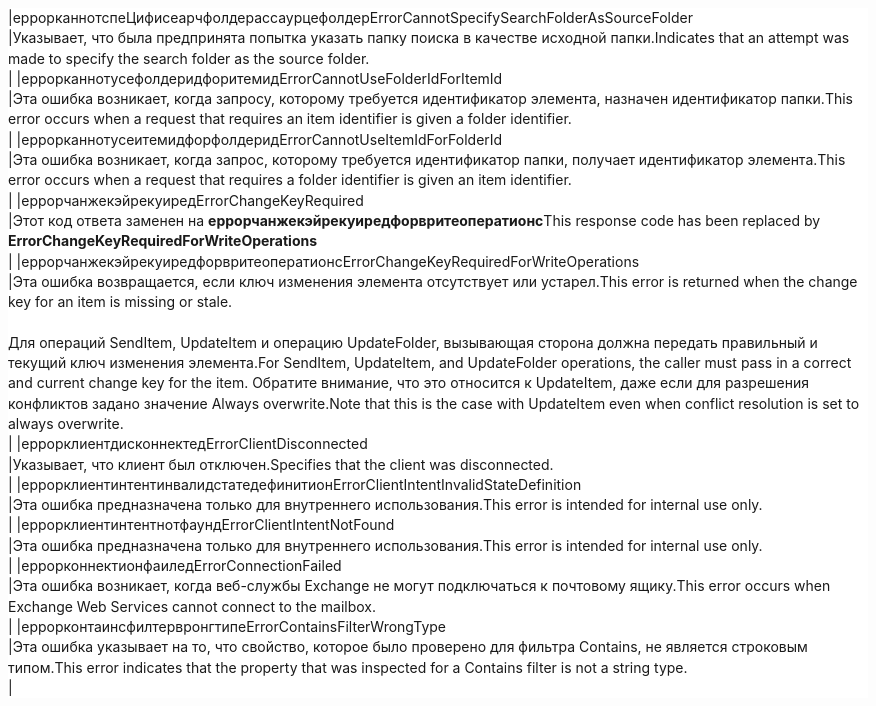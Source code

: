 |<span data-ttu-id="5f3e5-386">еррорканнотспеЦифисеарчфолдерассаурцефолдер</span><span class="sxs-lookup"><span data-stu-id="5f3e5-386">ErrorCannotSpecifySearchFolderAsSourceFolder</span></span>  <br/> |<span data-ttu-id="5f3e5-387">Указывает, что была предпринята попытка указать папку поиска в качестве исходной папки.</span><span class="sxs-lookup"><span data-stu-id="5f3e5-387">Indicates that an attempt was made to specify the search folder as the source folder.</span></span>  <br/> |
|<span data-ttu-id="5f3e5-388">еррорканнотусефолдеридфоритемид</span><span class="sxs-lookup"><span data-stu-id="5f3e5-388">ErrorCannotUseFolderIdForItemId</span></span>  <br/> |<span data-ttu-id="5f3e5-389">Эта ошибка возникает, когда запросу, которому требуется идентификатор элемента, назначен идентификатор папки.</span><span class="sxs-lookup"><span data-stu-id="5f3e5-389">This error occurs when a request that requires an item identifier is given a folder identifier.</span></span>  <br/> |
|<span data-ttu-id="5f3e5-390">еррорканнотусеитемидфорфолдерид</span><span class="sxs-lookup"><span data-stu-id="5f3e5-390">ErrorCannotUseItemIdForFolderId</span></span>  <br/> |<span data-ttu-id="5f3e5-391">Эта ошибка возникает, когда запрос, которому требуется идентификатор папки, получает идентификатор элемента.</span><span class="sxs-lookup"><span data-stu-id="5f3e5-391">This error occurs when a request that requires a folder identifier is given an item identifier.</span></span>  <br/> |
|<span data-ttu-id="5f3e5-392">еррорчанжекэйрекуиред</span><span class="sxs-lookup"><span data-stu-id="5f3e5-392">ErrorChangeKeyRequired</span></span>  <br/> |<span data-ttu-id="5f3e5-393">Этот код ответа заменен на **еррорчанжекэйрекуиредфорвритеоператионс**</span><span class="sxs-lookup"><span data-stu-id="5f3e5-393">This response code has been replaced by **ErrorChangeKeyRequiredForWriteOperations**</span></span> <br/> |
|<span data-ttu-id="5f3e5-394">еррорчанжекэйрекуиредфорвритеоператионс</span><span class="sxs-lookup"><span data-stu-id="5f3e5-394">ErrorChangeKeyRequiredForWriteOperations</span></span>  <br/> |<span data-ttu-id="5f3e5-395">Эта ошибка возвращается, если ключ изменения элемента отсутствует или устарел.</span><span class="sxs-lookup"><span data-stu-id="5f3e5-395">This error is returned when the change key for an item is missing or stale.</span></span> <br/><br/><span data-ttu-id="5f3e5-396">Для операций SendItem, UpdateItem и операцию UpdateFolder, вызывающая сторона должна передать правильный и текущий ключ изменения элемента.</span><span class="sxs-lookup"><span data-stu-id="5f3e5-396">For SendItem, UpdateItem, and UpdateFolder operations, the caller must pass in a correct and current change key for the item.</span></span> <span data-ttu-id="5f3e5-397">Обратите внимание, что это относится к UpdateItem, даже если для разрешения конфликтов задано значение Always overwrite.</span><span class="sxs-lookup"><span data-stu-id="5f3e5-397">Note that this is the case with UpdateItem even when conflict resolution is set to always overwrite.</span></span>  <br/> |
|<span data-ttu-id="5f3e5-398">еррорклиентдисконнектед</span><span class="sxs-lookup"><span data-stu-id="5f3e5-398">ErrorClientDisconnected</span></span>  <br/> |<span data-ttu-id="5f3e5-399">Указывает, что клиент был отключен.</span><span class="sxs-lookup"><span data-stu-id="5f3e5-399">Specifies that the client was disconnected.</span></span>  <br/> |
|<span data-ttu-id="5f3e5-400">еррорклиентинтентинвалидстатедефинитион</span><span class="sxs-lookup"><span data-stu-id="5f3e5-400">ErrorClientIntentInvalidStateDefinition</span></span>  <br/> |<span data-ttu-id="5f3e5-401">Эта ошибка предназначена только для внутреннего использования.</span><span class="sxs-lookup"><span data-stu-id="5f3e5-401">This error is intended for internal use only.</span></span>  <br/> |
|<span data-ttu-id="5f3e5-402">еррорклиентинтентнотфаунд</span><span class="sxs-lookup"><span data-stu-id="5f3e5-402">ErrorClientIntentNotFound</span></span>  <br/> |<span data-ttu-id="5f3e5-403">Эта ошибка предназначена только для внутреннего использования.</span><span class="sxs-lookup"><span data-stu-id="5f3e5-403">This error is intended for internal use only.</span></span>  <br/> |
|<span data-ttu-id="5f3e5-404">еррорконнектионфаилед</span><span class="sxs-lookup"><span data-stu-id="5f3e5-404">ErrorConnectionFailed</span></span>  <br/> |<span data-ttu-id="5f3e5-405">Эта ошибка возникает, когда веб-службы Exchange не могут подключаться к почтовому ящику.</span><span class="sxs-lookup"><span data-stu-id="5f3e5-405">This error occurs when Exchange Web Services cannot connect to the mailbox.</span></span>  <br/> |
|<span data-ttu-id="5f3e5-406">еррорконтаинсфилтервронгтипе</span><span class="sxs-lookup"><span data-stu-id="5f3e5-406">ErrorContainsFilterWrongType</span></span>  <br/> |<span data-ttu-id="5f3e5-407">Эта ошибка указывает на то, что свойство, которое было проверено для фильтра Contains, не является строковым типом.</span><span class="sxs-lookup"><span data-stu-id="5f3e5-407">This error indicates that the property that was inspected for a Contains filter is not a string type.</span></span>  <br/> |